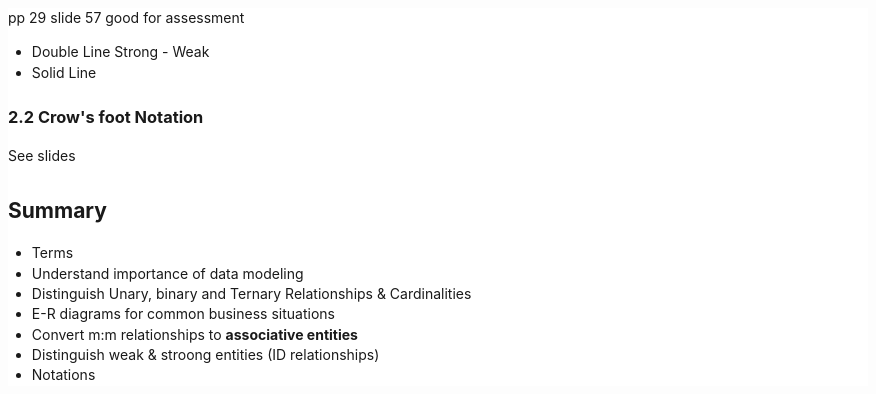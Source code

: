 pp 29 slide 57 good for assessment

- Double Line Strong - Weak
- Solid Line

### 2.2 Crow's foot Notation

See slides

## Summary

- Terms
- Understand importance of data modeling
- Distinguish Unary, binary and Ternary Relationships & Cardinalities
- E-R diagrams for common business situations
- Convert m:m relationships to **associative entities**
- Distinguish weak & stroong entities (ID relationships)
- Notations